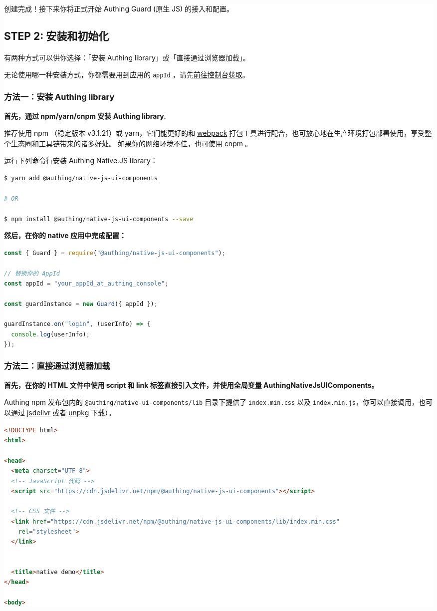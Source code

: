 创建完成！接下来你将正式开始 Authing Guard (原生 JS) 的接入和配置。

## STEP 2: 安装和初始化

有两种方式可以供你选择：「安装 Authing library」或「直接通过浏览器加载」。

无论使用哪一种安装方式，你都需要用到应用的 `appId` ，请先[前往控制台获取](https://console.authing.cn)。

### 方法一：安装 Authing library

**首先，通过 npm/yarn/cnpm 安装 Authing library.**

推荐使用 npm （稳定版本 v3.1.21）或 yarn，它们能更好的和 [webpack](https://webpack.js.org/) 打包工具进行配合，也可放心地在生产环境打包部署使用，享受整个生态圈和工具链带来的诸多好处。
如果你的网络环境不佳，也可使用 [cnpm](https://github.com/cnpm/cnpm) 。

运行下列命令行安装 Authing Native.JS library：

```sh
$ yarn add @authing/native-js-ui-components

# OR

$ npm install @authing/native-js-ui-components --save
```

**然后，在你的 native 应用中完成配置：**

```js
const { Guard } = require("@authing/native-js-ui-components");

// 替换你的 AppId
const appId = "your_appId_at_authing_console";

const guardInstance = new Guard({ appId });

guardInstance.on("login", (userInfo) => {
  console.log(userInfo);
});
```

### 方法二：直接通过浏览器加载

**首先，在你的 HTML 文件中使用 script 和 link 标签直接引入文件，并使用全局变量 AuthingNativeJsUIComponents。**

Authing npm 发布包内的 `@authing/native-ui-components/lib` 目录下提供了 `index.min.css` 以及 `index.min.js`，你可以直接调用，也可以通过 [jsdelivr](https://www.jsdelivr.com/package/npm/@authing/native-js-ui-components) 或者 [unpkg](https://unpkg.com/@authing/native-js-ui-components/lib/index.min.js) 下载）。

```html
<!DOCTYPE html>
<html>

<head>
  <meta charset="UTF-8">
  <!-- JavaScript 代码 -->
  <script src="https://cdn.jsdelivr.net/npm/@authing/native-js-ui-components"></script>

  <!-- CSS 文件 -->
  <link href="https://cdn.jsdelivr.net/npm/@authing/native-js-ui-components/lib/index.min.css"
    rel="stylesheet">
  </link>


  <title>native demo</title>
</head>

<body>
```